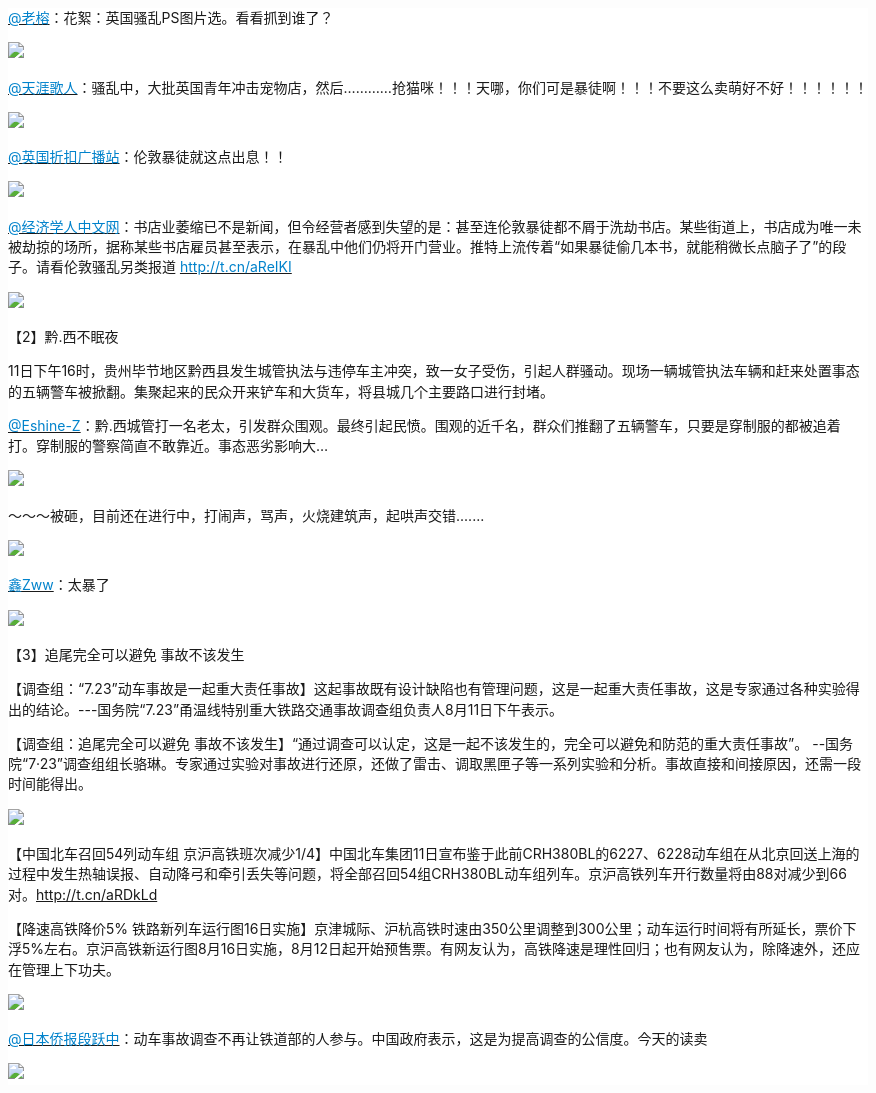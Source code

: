<p><a href="http://weibo.com/1494720324" target="_blank"><font color="#0082cb">@老榕</font></a>：花絮：英国骚乱PS图片选。看看抓到谁了？</p>
<p><img style="BORDER-BOTTOM-COLOR: #000000; BORDER-TOP-COLOR: #000000; BORDER-RIGHT-COLOR: #000000; BORDER-LEFT-COLOR: #000000" border="0" src="http://ptimg.org:88/dapenti/BhQe3teR/bG9sP.jpg"></p>
<p><a href="http://weibo.com/1641608634" target="_blank"><font color="#0082cb">@天涯歌人</font></a>：骚乱中，大批英国青年冲击宠物店，然后…………抢猫咪！！！天哪，你们可是暴徒啊！！！不要这么卖萌好不好！！！！！！</p>
<p><img style="BORDER-BOTTOM-COLOR: #000000; BORDER-TOP-COLOR: #000000; BORDER-RIGHT-COLOR: #000000; BORDER-LEFT-COLOR: #000000" border="0" src="http://ptimg.org:88/dapenti/BhPu1V25/6txYA.jpg"></p>
<p><a href="http://weibo.com/ilovesale" uid="1802719260" action-type="namecard" action-data="uid=1802719260&amp;name=@英国折扣广播站&amp;reason=&amp;type=&amp;direction=auto&amp;urltype=usercard&amp;pageid=mymblog&amp;param=type###uid###name###reason###pageid" namecard="true"><font color="#0082cb">@英国折扣广播站</font></a>：伦敦暴徒就这点出息！！</p>
<p><img style="BORDER-BOTTOM-COLOR: #000000; BORDER-TOP-COLOR: #000000; BORDER-RIGHT-COLOR: #000000; BORDER-LEFT-COLOR: #000000" border="0" src="http://ptimg.org:88/dapenti/BhPsmhCY/n5ei3.jpg"></p>
<p><a href="http://weibo.com/ecocn" uid="1655905590" action-type="namecard" action-data="uid=1655905590&amp;name=@经济学人中文网&amp;reason=&amp;type=&amp;direction=auto&amp;urltype=usercard&amp;pageid=mymblog&amp;param=type###uid###name###reason###pageid" namecard="true"><font color="#0082cb">@经济学人中文网</font></a>：书店业萎缩已不是新闻，但令经营者感到失望的是：甚至连伦敦暴徒都不屑于洗劫书店。某些街道上，书店成为唯一未被劫掠的场所，据称某些书店雇员甚至表示，在暴乱中他们仍将开门营业。推特上流传着“如果暴徒偷几本书，就能稍微长点脑子了”的段子。请看伦敦骚乱另类报道 <a title="http://www.economist.com/blogs/prospero/2011/08/riots-and-books" href="http://t.cn/aReIKI" target="_blank" action-data="url=http%3A%2F%2Fwww.economist.com%2Fblogs%2Fprospero%2F2011%2F08%2Friots-and-books&amp;type=url" mt="url"><font color="#0082cb">http://t.cn/aReIKI</font></a></p>
<p><img style="BORDER-BOTTOM-COLOR: #000000; BORDER-TOP-COLOR: #000000; BORDER-RIGHT-COLOR: #000000; BORDER-LEFT-COLOR: #000000" border="0" src="http://ptimg.org:88/dapenti/BhPMsTY3/PqDnF.jpg"></p>
<p>【2】黔.西不眠夜</p>
<p>11日下午16时，贵州毕节地区黔西县发生城管执法与违停车主冲突，致一女子受伤，引起人群骚动。现场一辆城管执法车辆和赶来处置事态的五辆警车被掀翻。集聚起来的民众开来铲车和大货车，将县城几个主要路口进行封堵。</p>
<p><a href="http://weibo.com/1839000194" uid="1839000194" namecard="true"><font color="#0082cb">@Eshine-Z</font></a>：黔.西城管打一名老太，引发群众围观。最终引起民愤。围观的近千名，群众们推翻了五辆警车，只要是穿制服的都被追着打。穿制服的警察简直不敢靠近。事态恶劣影响大…</p>
<p><img style="BORDER-BOTTOM-COLOR: #000000; BORDER-TOP-COLOR: #000000; BORDER-RIGHT-COLOR: #000000; BORDER-LEFT-COLOR: #000000" border="0" src="http://ptimg.org:88/dapenti/BhJXtckz/dKfSs.jpg"></p>
<p>～～～被砸，目前还在进行中，打闹声，骂声，火烧建筑声，起哄声交错....... </p>
<p><img style="BORDER-BOTTOM-COLOR: #000000; BORDER-TOP-COLOR: #000000; BORDER-RIGHT-COLOR: #000000; BORDER-LEFT-COLOR: #000000" border="0" src="http://ptimg.org:88/dapenti/BhJX9EB4/10hQe3.jpg"></p>
<p><a title="鑫Zww" href="http://weibo.com/2280353073" uid="2280353073" namecard="true"><font color="#0082cb">鑫Zww</font></a>：太暴了</p>
<p><img style="BORDER-BOTTOM-COLOR: #000000; BORDER-TOP-COLOR: #000000; BORDER-RIGHT-COLOR: #000000; BORDER-LEFT-COLOR: #000000" border="0" src="http://ptimg.org:88/dapenti/BhJYZj5J/6ntdm.jpg"></p>
<p>【3】追尾完全可以避免 事故不该发生</p>
<p>【调查组：“7.23”动车事故是一起重大责任事故】这起事故既有设计缺陷也有管理问题，这是一起重大责任事故，这是专家通过各种实验得出的结论。---国务院“7.23”甬温线特别重大铁路交通事故调查组负责人8月11日下午表示。</p>
<p>【调查组：追尾完全可以避免 事故不该发生】“通过调查可以认定，这是一起不该发生的，完全可以避免和防范的重大责任事故”。 --国务院“7·23”调查组组长骆琳。专家通过实验对事故进行还原，还做了雷击、调取黑匣子等一系列实验和分析。事故直接和间接原因，还需一段时间能得出。</p>
<p><img style="BORDER-BOTTOM-COLOR: #000000; BORDER-TOP-COLOR: #000000; BORDER-RIGHT-COLOR: #000000; BORDER-LEFT-COLOR: #000000" border="0" src="http://ptimg.org:88/dapenti/BfzlIc6r/nxVCZ.jpg"></p>
<p>【中国北车召回54列动车组 京沪高铁班次减少1/4】中国北车集团11日宣布鉴于此前CRH380BL的6227、6228动车组在从北京回送上海的过程中发生热轴误报、自动降弓和牵引丢失等问题，将全部召回54组CRH380BL动车组列车。京沪高铁列车开行数量将由88对减少到66对。<a href="http://t.cn/aRDkLd">http://t.cn/aRDkLd</a></p>
<p>
</p>
<div>
<object id="sinaplayer" width="480" height="370"><param name="allowScriptAccess" value="always">
<embed pluginspage="http://www.macromedia.com/go/getflashplayer" src="http://you.video.sina.com.cn/api/sinawebApi/outplayrefer.php/vid=58543179_1_bUK8SSBuB2SP+Eh0HTWxve0D+PcXuvDoj2uwv1CjIg9PE1XaapmRZ9kE4S7fFqwbrz0xHcZkeP8wkkR5Zas/s.swf" type="application/x-shockwave-flash" name="sinaplayer" allowfullscreen="true" allowscriptaccess="always" width="480" height="370"></embed></object>
</div>
<p></p>
<p>【降速高铁降价5% 铁路新列车运行图16日实施】京津城际、沪杭高铁时速由350公里调整到300公里；动车运行时间将有所延长，票价下浮5%左右。京沪高铁新运行图8月16日实施，8月12日起开始预售票。有网友认为，高铁降速是理性回归；也有网友认为，除降速外，还应在管理上下功夫。</p>
<p><img style="BORDER-BOTTOM-COLOR: #000000; BORDER-TOP-COLOR: #000000; BORDER-RIGHT-COLOR: #000000; BORDER-LEFT-COLOR: #000000" border="0" src="http://ptimg.org:88/dapenti/BfeuHvP7/112GRo.jpg"></p>
<p><a href="http://weibo.com/duanjp" uid="1802479691" action-type="namecard" action-data="uid=1802479691&amp;name=@日本侨报段跃中&amp;reason=&amp;type=&amp;direction=auto&amp;urltype=usercard&amp;pageid=mymblog&amp;param=type###uid###name###reason###pageid" namecard="true"><font color="#0082cb">@日本侨报段跃中</font></a>：动车事故调查不再让铁道部的人参与。中国政府表示，这是为提高调查的公信度。今天的读卖</p>
<p><img style="BORDER-BOTTOM-COLOR: #000000; BORDER-TOP-COLOR: #000000; BORDER-RIGHT-COLOR: #000000; BORDER-LEFT-COLOR: #000000" border="0" src="http://ptimg.org:88/dapenti/BhPT3nZK/GexA5.jpg"></p>
